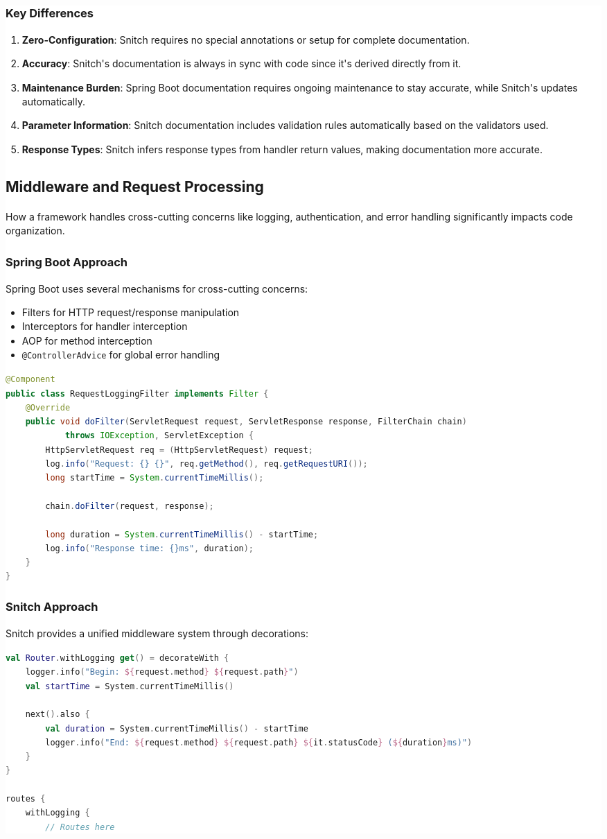 ### Key Differences

1. **Zero-Configuration**: Snitch requires no special annotations or setup for complete documentation.

2. **Accuracy**: Snitch's documentation is always in sync with code since it's derived directly from it.

3. **Maintenance Burden**: Spring Boot documentation requires ongoing maintenance to stay accurate, while Snitch's updates automatically.

4. **Parameter Information**: Snitch documentation includes validation rules automatically based on the validators used.

5. **Response Types**: Snitch infers response types from handler return values, making documentation more accurate.

## Middleware and Request Processing

How a framework handles cross-cutting concerns like logging, authentication, and error handling significantly impacts code organization.

### Spring Boot Approach

Spring Boot uses several mechanisms for cross-cutting concerns:

- Filters for HTTP request/response manipulation
- Interceptors for handler interception
- AOP for method interception
- `@ControllerAdvice` for global error handling

```java
@Component
public class RequestLoggingFilter implements Filter {
    @Override
    public void doFilter(ServletRequest request, ServletResponse response, FilterChain chain) 
            throws IOException, ServletException {
        HttpServletRequest req = (HttpServletRequest) request;
        log.info("Request: {} {}", req.getMethod(), req.getRequestURI());
        long startTime = System.currentTimeMillis();
        
        chain.doFilter(request, response);
        
        long duration = System.currentTimeMillis() - startTime;
        log.info("Response time: {}ms", duration);
    }
}
```

### Snitch Approach

Snitch provides a unified middleware system through decorations:

```kotlin
val Router.withLogging get() = decorateWith {
    logger.info("Begin: ${request.method} ${request.path}")
    val startTime = System.currentTimeMillis()
    
    next().also {
        val duration = System.currentTimeMillis() - startTime
        logger.info("End: ${request.method} ${request.path} ${it.statusCode} (${duration}ms)")
    }
}

routes {
    withLogging {
        // Routes here
```